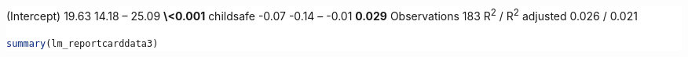 <td style=" padding:0.2cm; text-align:left; vertical-align:top; text-align:left; ">
(Intercept)
</td>
<td style=" padding:0.2cm; text-align:left; vertical-align:top; text-align:center;  ">
19.63
</td>
<td style=" padding:0.2cm; text-align:left; vertical-align:top; text-align:center;  ">
14.18 – 25.09
</td>
<td style=" padding:0.2cm; text-align:left; vertical-align:top; text-align:center;  ">
<strong>\<0.001</strong>
</td>
</tr>
<tr>
<td style=" padding:0.2cm; text-align:left; vertical-align:top; text-align:left; ">
childsafe
</td>
<td style=" padding:0.2cm; text-align:left; vertical-align:top; text-align:center;  ">
-0.07
</td>
<td style=" padding:0.2cm; text-align:left; vertical-align:top; text-align:center;  ">
-0.14 – -0.01
</td>
<td style=" padding:0.2cm; text-align:left; vertical-align:top; text-align:center;  ">
<strong>0.029</strong>
</td>
</tr>
<tr>
<td style=" padding:0.2cm; text-align:left; vertical-align:top; text-align:left; padding-top:0.1cm; padding-bottom:0.1cm; border-top:1px solid;">
Observations
</td>
<td style=" padding:0.2cm; text-align:left; vertical-align:top; padding-top:0.1cm; padding-bottom:0.1cm; text-align:left; border-top:1px solid;" colspan="3">
183
</td>
</tr>
<tr>
<td style=" padding:0.2cm; text-align:left; vertical-align:top; text-align:left; padding-top:0.1cm; padding-bottom:0.1cm;">
R<sup>2</sup> / R<sup>2</sup> adjusted
</td>
<td style=" padding:0.2cm; text-align:left; vertical-align:top; padding-top:0.1cm; padding-bottom:0.1cm; text-align:left;" colspan="3">
0.026 / 0.021
</td>
</tr>
</table>

``` r
summary(lm_reportcarddata3)
```
